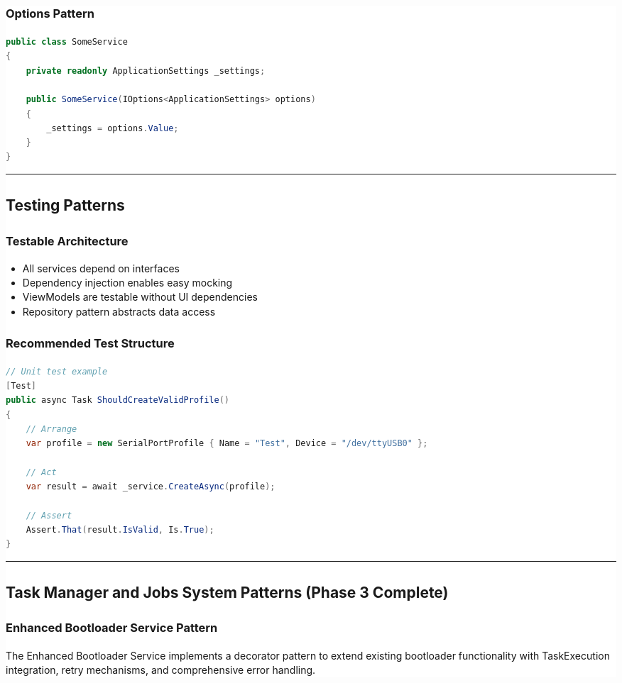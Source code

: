 ### **Options Pattern**

```csharp
public class SomeService
{
    private readonly ApplicationSettings _settings;

    public SomeService(IOptions<ApplicationSettings> options)
    {
        _settings = options.Value;
    }
}
```

---

## Testing Patterns

### **Testable Architecture**

- All services depend on interfaces
- Dependency injection enables easy mocking
- ViewModels are testable without UI dependencies
- Repository pattern abstracts data access

### **Recommended Test Structure**

```csharp
// Unit test example
[Test]
public async Task ShouldCreateValidProfile()
{
    // Arrange
    var profile = new SerialPortProfile { Name = "Test", Device = "/dev/ttyUSB0" };

    // Act
    var result = await _service.CreateAsync(profile);

    // Assert
    Assert.That(result.IsValid, Is.True);
}
```

---

## Task Manager and Jobs System Patterns (Phase 3 Complete)

### **Enhanced Bootloader Service Pattern**

The Enhanced Bootloader Service implements a decorator pattern to extend existing bootloader functionality with TaskExecution integration, retry mechanisms, and comprehensive error handling.
